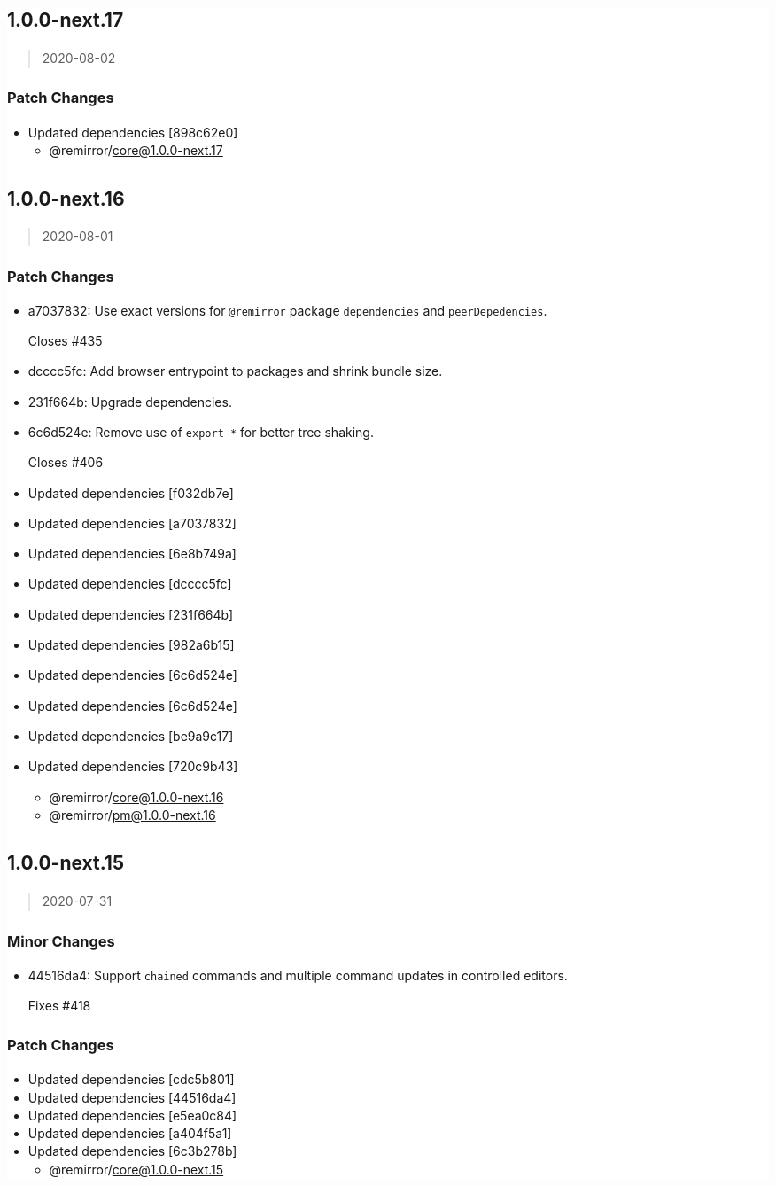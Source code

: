## 1.0.0-next.17

> 2020-08-02

### Patch Changes

- Updated dependencies [898c62e0]
  - @remirror/core@1.0.0-next.17

## 1.0.0-next.16

> 2020-08-01

### Patch Changes

- a7037832: Use exact versions for `@remirror` package `dependencies` and `peerDepedencies`.

  Closes #435

- dcccc5fc: Add browser entrypoint to packages and shrink bundle size.
- 231f664b: Upgrade dependencies.
- 6c6d524e: Remove use of `export *` for better tree shaking.

  Closes #406

- Updated dependencies [f032db7e]
- Updated dependencies [a7037832]
- Updated dependencies [6e8b749a]
- Updated dependencies [dcccc5fc]
- Updated dependencies [231f664b]
- Updated dependencies [982a6b15]
- Updated dependencies [6c6d524e]
- Updated dependencies [6c6d524e]
- Updated dependencies [be9a9c17]
- Updated dependencies [720c9b43]
  - @remirror/core@1.0.0-next.16
  - @remirror/pm@1.0.0-next.16

## 1.0.0-next.15

> 2020-07-31

### Minor Changes

- 44516da4: Support `chained` commands and multiple command updates in controlled editors.

  Fixes #418

### Patch Changes

- Updated dependencies [cdc5b801]
- Updated dependencies [44516da4]
- Updated dependencies [e5ea0c84]
- Updated dependencies [a404f5a1]
- Updated dependencies [6c3b278b]
  - @remirror/core@1.0.0-next.15
